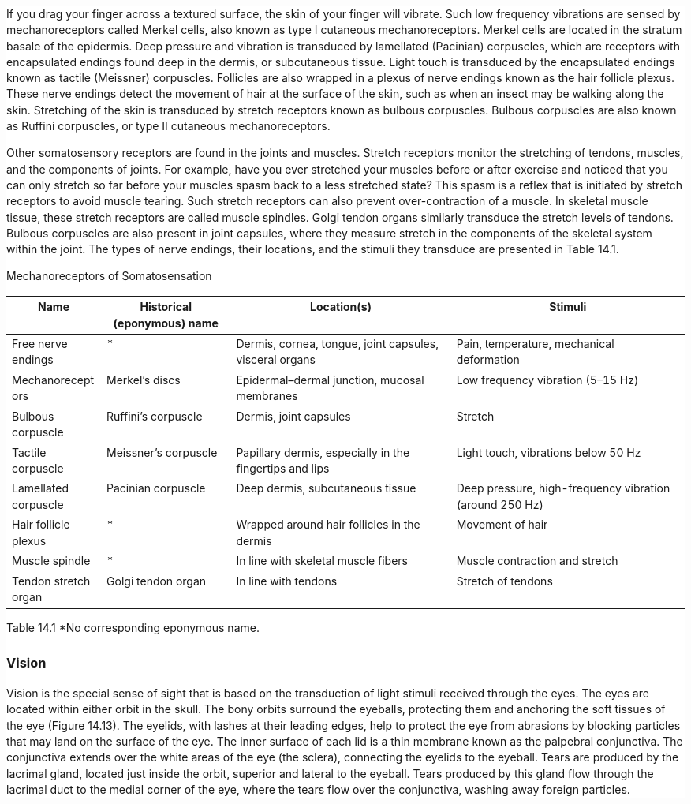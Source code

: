 If you drag your finger across a textured surface, the skin of your finger
will vibrate. Such low frequency vibrations are sensed by mechanoreceptors
called Merkel cells, also known as type I cutaneous mechanoreceptors. Merkel
cells are located in the stratum basale of the epidermis. Deep pressure and
vibration is transduced by lamellated (Pacinian) corpuscles, which are
receptors with encapsulated endings found deep in the dermis, or subcutaneous
tissue. Light touch is transduced by the encapsulated endings known as tactile
(Meissner) corpuscles. Follicles are also wrapped in a plexus of nerve endings
known as the hair follicle plexus. These nerve endings detect the movement of
hair at the surface of the skin, such as when an insect may be walking along
the skin. Stretching of the skin is transduced by stretch receptors known as
bulbous corpuscles. Bulbous corpuscles are also known as Ruffini corpuscles,
or type II cutaneous mechanoreceptors.

Other somatosensory receptors are found in the joints and muscles. Stretch
receptors monitor the stretching of tendons, muscles, and the components of
joints. For example, have you ever stretched your muscles before or after
exercise and noticed that you can only stretch so far before your muscles
spasm back to a less stretched state? This spasm is a reflex that is initiated
by stretch receptors to avoid muscle tearing. Such stretch receptors can also
prevent over-contraction of a muscle. In skeletal muscle tissue, these stretch
receptors are called muscle spindles. Golgi tendon organs similarly transduce
the stretch levels of tendons. Bulbous corpuscles are also present in joint
capsules, where they measure stretch in the components of the skeletal system
within the joint. The types of nerve endings, their locations, and the stimuli
they transduce are presented in Table 14.1.

Mechanoreceptors of Somatosensation

Name | Historical (eponymous) name | Location(s) | Stimuli  
---|---|---|---  
Free nerve endings | * | Dermis, cornea, tongue, joint capsules, visceral organs | Pain, temperature, mechanical deformation  
Mechanoreceptors | Merkel’s discs | Epidermal–dermal junction, mucosal membranes | Low frequency vibration (5–15 Hz)  
Bulbous corpuscle | Ruffini’s corpuscle | Dermis, joint capsules | Stretch  
Tactile corpuscle | Meissner’s corpuscle | Papillary dermis, especially in the fingertips and lips | Light touch, vibrations below 50 Hz  
Lamellated corpuscle | Pacinian corpuscle | Deep dermis, subcutaneous tissue | Deep pressure, high-frequency vibration (around 250 Hz)  
Hair follicle plexus | * | Wrapped around hair follicles in the dermis | Movement of hair  
Muscle spindle | * | In line with skeletal muscle fibers | Muscle contraction and stretch  
Tendon stretch organ | Golgi tendon organ | In line with tendons | Stretch of tendons  
  
Table  14.1 *No corresponding eponymous name.

### Vision

Vision is the special sense of sight that is based on the transduction of
light stimuli received through the eyes. The eyes are located within either
orbit in the skull. The bony orbits surround the eyeballs, protecting them and
anchoring the soft tissues of the eye (Figure 14.13). The eyelids, with lashes
at their leading edges, help to protect the eye from abrasions by blocking
particles that may land on the surface of the eye. The inner surface of each
lid is a thin membrane known as the palpebral conjunctiva. The conjunctiva
extends over the white areas of the eye (the sclera), connecting the eyelids
to the eyeball. Tears are produced by the lacrimal gland, located just inside
the orbit, superior and lateral to the eyeball. Tears produced by this gland
flow through the lacrimal duct to the medial corner of the eye, where the
tears flow over the conjunctiva, washing away foreign particles.
